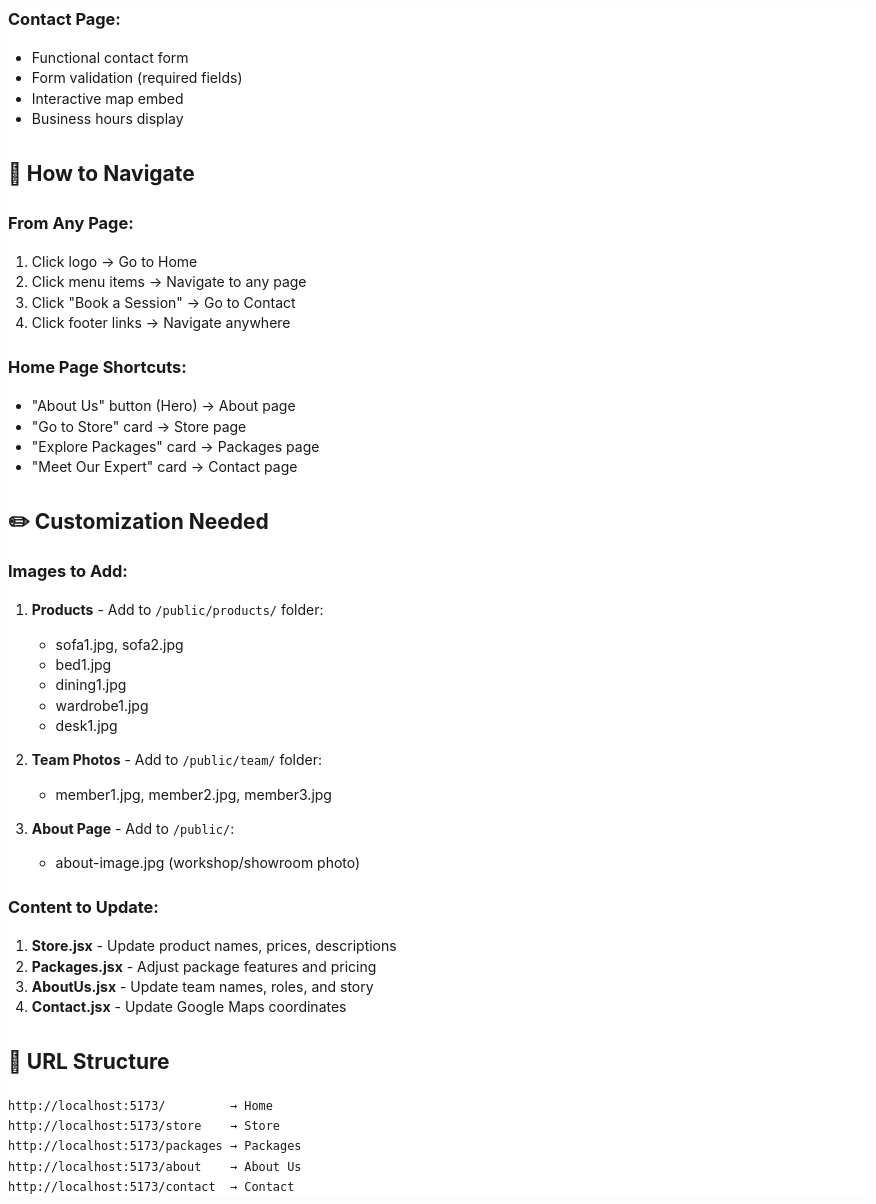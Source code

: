 ### Contact Page:
- Functional contact form
- Form validation (required fields)
- Interactive map embed
- Business hours display

## 🚀 How to Navigate

### From Any Page:
1. Click logo → Go to Home
2. Click menu items → Navigate to any page
3. Click "Book a Session" → Go to Contact
4. Click footer links → Navigate anywhere

### Home Page Shortcuts:
- "About Us" button (Hero) → About page
- "Go to Store" card → Store page
- "Explore Packages" card → Packages page
- "Meet Our Expert" card → Contact page

## ✏️ Customization Needed

### Images to Add:
1. **Products** - Add to `/public/products/` folder:
   - sofa1.jpg, sofa2.jpg
   - bed1.jpg
   - dining1.jpg
   - wardrobe1.jpg
   - desk1.jpg

2. **Team Photos** - Add to `/public/team/` folder:
   - member1.jpg, member2.jpg, member3.jpg

3. **About Page** - Add to `/public/`:
   - about-image.jpg (workshop/showroom photo)

### Content to Update:
1. **Store.jsx** - Update product names, prices, descriptions
2. **Packages.jsx** - Adjust package features and pricing
3. **AboutUs.jsx** - Update team names, roles, and story
4. **Contact.jsx** - Update Google Maps coordinates

## 🔗 URL Structure

```
http://localhost:5173/         → Home
http://localhost:5173/store    → Store
http://localhost:5173/packages → Packages
http://localhost:5173/about    → About Us
http://localhost:5173/contact  → Contact
```
